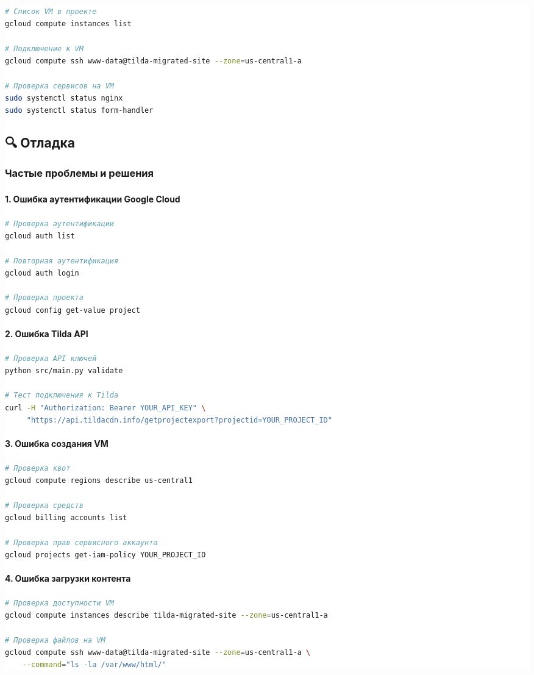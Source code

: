 ```bash
# Список VM в проекте
gcloud compute instances list

# Подключение к VM
gcloud compute ssh www-data@tilda-migrated-site --zone=us-central1-a

# Проверка сервисов на VM
sudo systemctl status nginx
sudo systemctl status form-handler
```

## 🔍 Отладка

### Частые проблемы и решения

#### 1. Ошибка аутентификации Google Cloud
```bash
# Проверка аутентификации
gcloud auth list

# Повторная аутентификация
gcloud auth login

# Проверка проекта
gcloud config get-value project
```

#### 2. Ошибка Tilda API
```bash
# Проверка API ключей
python src/main.py validate

# Тест подключения к Tilda
curl -H "Authorization: Bearer YOUR_API_KEY" \
     "https://api.tildacdn.info/getprojectexport?projectid=YOUR_PROJECT_ID"
```

#### 3. Ошибка создания VM
```bash
# Проверка квот
gcloud compute regions describe us-central1

# Проверка средств
gcloud billing accounts list

# Проверка прав сервисного аккаунта
gcloud projects get-iam-policy YOUR_PROJECT_ID
```

#### 4. Ошибка загрузки контента
```bash
# Проверка доступности VM
gcloud compute instances describe tilda-migrated-site --zone=us-central1-a

# Проверка файлов на VM
gcloud compute ssh www-data@tilda-migrated-site --zone=us-central1-a \
    --command="ls -la /var/www/html/"
```
